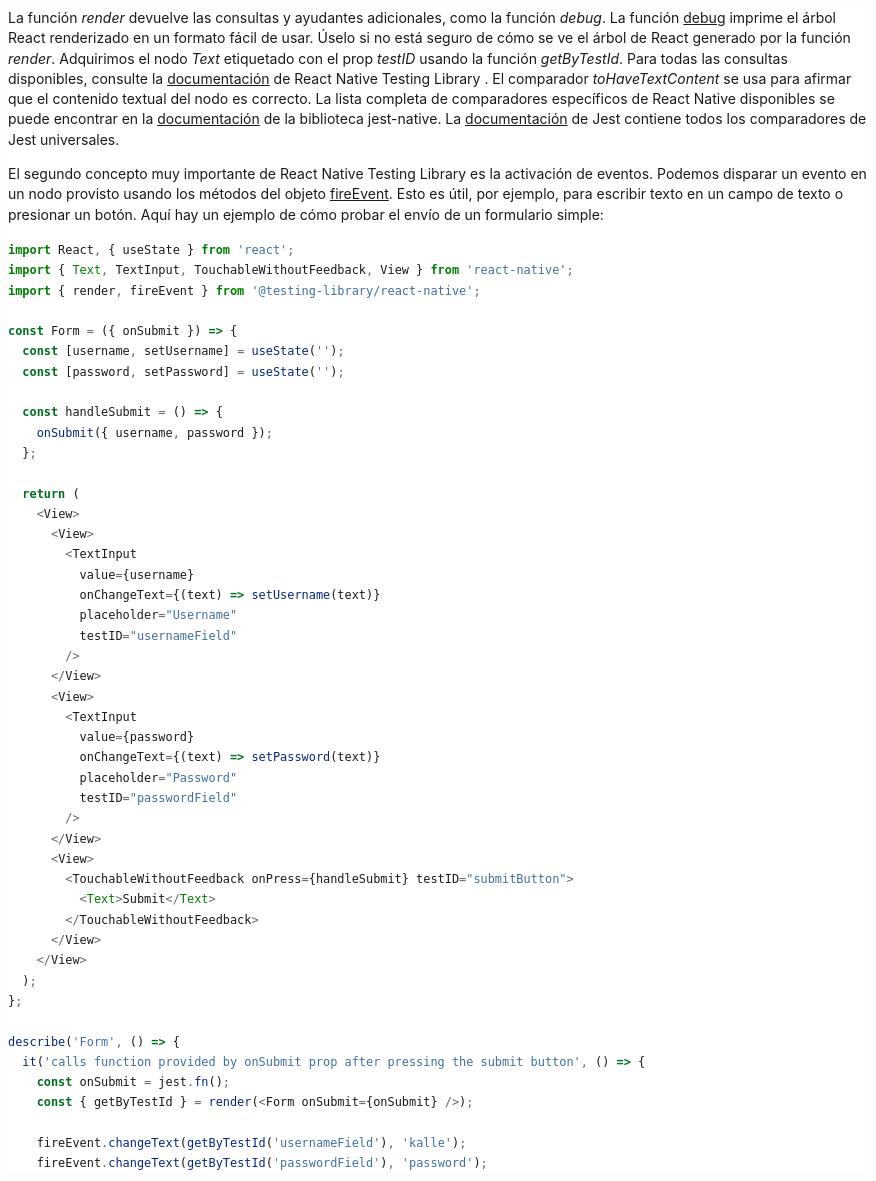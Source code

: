 La función <em>render</em> devuelve las consultas y ayudantes adicionales, como la función <em>debug</em>. La función [debug](https://callstack.github.io/react-native-testing-library/docs/api#debug) imprime el árbol React renderizado en un formato fácil de usar. Úselo si no está seguro de cómo se ve el árbol de React generado por la función <em>render</em>. Adquirimos el nodo <em>Text</em> etiquetado con el prop <em>testID</em> usando la función <em>getByTestId</em>. Para todas las consultas disponibles, consulte la [documentación](https://callstack.github.io/react-native-testing-library/docs/api/queries) de React Native Testing Library . El comparador <em>toHaveTextContent</em> se usa para afirmar que el contenido textual del nodo es correcto. La lista completa de comparadores específicos de React Native disponibles se puede encontrar en la [documentación](https://github.com/testing-library/jest-native#matchers) de la biblioteca jest-native. La [documentación](https://jestjs.io/docs/en/expect) de Jest contiene todos los comparadores de Jest universales.

El segundo concepto muy importante de React Native Testing Library es la activación de eventos. Podemos disparar un evento en un nodo provisto usando los métodos del objeto [fireEvent](https://callstack.github.io/react-native-testing-library/docs/api#fireevent). Esto es útil, por ejemplo, para escribir texto en un campo de texto o presionar un botón. Aquí hay un ejemplo de cómo probar el envío de un formulario simple:

```javascript
import React, { useState } from 'react';
import { Text, TextInput, TouchableWithoutFeedback, View } from 'react-native';
import { render, fireEvent } from '@testing-library/react-native';

const Form = ({ onSubmit }) => {
  const [username, setUsername] = useState('');
  const [password, setPassword] = useState('');

  const handleSubmit = () => {
    onSubmit({ username, password });
  };

  return (
    <View>
      <View>
        <TextInput
          value={username}
          onChangeText={(text) => setUsername(text)}
          placeholder="Username"
          testID="usernameField"
        />
      </View>
      <View>
        <TextInput
          value={password}
          onChangeText={(text) => setPassword(text)}
          placeholder="Password"
          testID="passwordField"
        />
      </View>
      <View>
        <TouchableWithoutFeedback onPress={handleSubmit} testID="submitButton">
          <Text>Submit</Text>
        </TouchableWithoutFeedback>
      </View>
    </View>
  );
};

describe('Form', () => {
  it('calls function provided by onSubmit prop after pressing the submit button', () => {
    const onSubmit = jest.fn();
    const { getByTestId } = render(<Form onSubmit={onSubmit} />);

    fireEvent.changeText(getByTestId('usernameField'), 'kalle');
    fireEvent.changeText(getByTestId('passwordField'), 'password');
```
